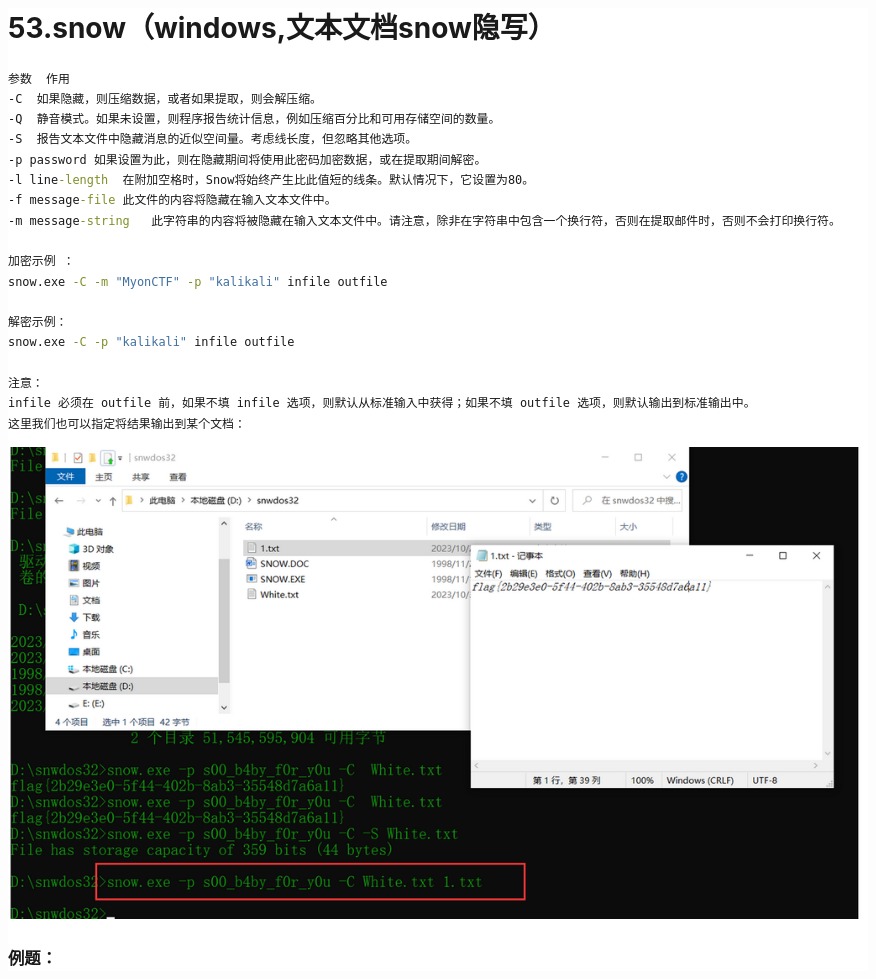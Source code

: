 # 53.snow（windows,文本文档snow隐写）

```cmd
参数	作用
-C	如果隐藏，则压缩数据，或者如果提取，则会解压缩。
-Q	静音模式。如果未设置，则程序报告统计信息，例如压缩百分比和可用存储空间的数量。
-S	报告文本文件中隐藏消息的近似空间量。考虑线长度，但忽略其他选项。
-p password	如果设置为此，则在隐藏期间将使用此密码加密数据，或在提取期间解密。
-l line-length	在附加空格时，Snow将始终产生比此值短的线条。默认情况下，它设置为80。
-f message-file	此文件的内容将隐藏在输入文本文件中。
-m message-string	此字符串的内容将被隐藏在输入文本文件中。请注意，除非在字符串中包含一个换行符，否则在提取邮件时，否则不会打印换行符。

加密示例 ：
snow.exe -C -m "MyonCTF" -p "kalikali" infile outfile

解密示例：
snow.exe -C -p "kalikali" infile outfile

注意：
infile 必须在 outfile 前，如果不填 infile 选项，则默认从标准输入中获得；如果不填 outfile 选项，则默认输出到标准输出中。
这里我们也可以指定将结果输出到某个文档：
```

![image-20231212193722639](assets/image-20231212193722639.png)

### 例题：
